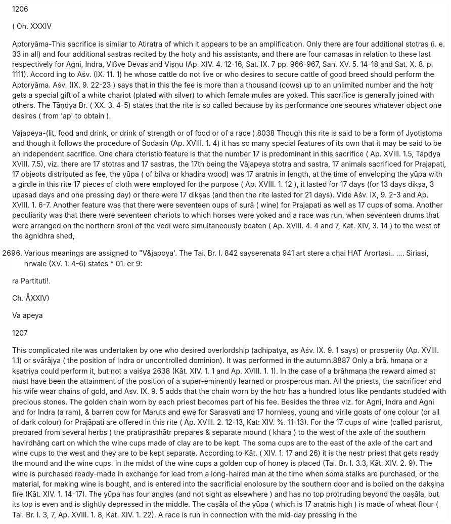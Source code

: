 1206 



( Oh. XXXIV 

Aptoryāma-This sacrifice is similar to Atiratra of which it appears to be an amplification. Only there are four additional stotras (i. e. 33 in all) and four additional sastras recited by the hoty and his assistants, and there are four camasas in relation to these last respectively for Agni, Indra, Vißve Devas and Viṣṇu (Ap. XIV. 4. 12-16, Sat. IX. 7 pp. 966-967, San. XV. 5. 14-18 and Sat. X. 8. p. 1111). Accord ing to Aśv. (IX. 11. 1) he whose cattle do not live or who desires to secure cattle of good breed should perform the Aptoryāma. Aśv. (IX. 9. 22-23 ) says that in this the fee is more than a thousand (cows) up to an unlimited number and the hotṛ gets a special gift of a white chariot (plated with silver) to which female mules are yoked. This sacrifice is generally joined with others. The Tāṇdya Br. ( XX. 3. 4-5) states that the rite is so called because by its performance one seoures whatever object one desires ( from 'ap' to obtain ). 

Vajapeya-(lit, food and drink, or drink of strength or of food or of a race ).8038 Though this rite is said to be a form of Jyotiṣtoma and though it follows the procedure of Sodasin (Ap. XVIII. 1. 4) it has so many special features of its own that it may be said to be an independent sacrifice. One chara cteristio feature is that the number 17 is predominant in this sacrifice ( Ap. XVIII. 1.5, Tāpdya XVIII. 7.5), viz. there are 17 stotras and 17 sastras, the 17th being the Vājapeya stotra and sastra, 17 animals sacrificed for Prajapati, 17 objeots distributed as fee, the yūpa ( of bilva or khadira wood) was 17 aratnis in length, at the time of enveloping the yūpa with a girdle in this rite 17 pieces of cloth were employed for the purpose ( Āp. XVIII. 1. 12 ), it lasted for 17 days (for 13 days dikṣa, 3 upasad days and one pressing day) or there were 17 dikṣas (and then the rite lasted for 21 days). Vide Aśv. IX, 9. 2-3 and Ap. XVIII. 1. 6-7. Another feature was that there were seventeen oups of surā ( wine) for Prajapati as well as 17 cups of soma. Another peculiarity was that there were seventeen chariots to which horses were yoked and a race was run, when seventeen drums that were arranged on the northern śroni of the vedi were simultaneously beaten ( Ap. XVIII. 4. 4 and 7, Kat. XIV, 3. 14 ) to the west of the āgnidhra shed, 

2696. Various meanings are assigned to "V&japoya'. The Tai. Br. I. 842 sayserenata 941 art stere a chai HAT Arortasi.. .... Siriasi, nrwale (XV. 1. 4-6) states * 01: er 9: 

ra Partituti!. 

Ch. ÅXXIV) 

Va apeya 

1207 

This complicated rite was undertaken by one who desired overlordship (adhipatya, as Aśv. IX. 9. 1 says) or prosperity (Ap. XVIII. 1.1) or svārājya ( the position of Indra or uncontrolled dominion). It was performed in the autumn.8887 Only a brā. hmaṇa or a kṣatriya could perform it, but not a vaiśya 2638 (Kāt. XIV. 1. 1 and Ap. XVIII. 1. 1). In the case of a brāhmaṇa the reward aimed at must have been the attainment of the position of a super-eminently learned or prosperous man. All the priests, the sacrificer and his wife wear chains of gold, and Asv. IX. 9. 5 adds that the chain worn by the hotr has a hundred lotus like pendants studded with precious stones. The golden chain worn by each priest becomes part of his fee. Besides the three viz. for Agni, Indra and Agni and for Indra (a ram), & barren cow for Maruts and ewe for Sarasvati and 17 hornless, young and virile goats of one colour (or all of dark colour) for Prajāpati are offered in this rite ( Āp. XVIII. 2. 12-13, Kat: XIV. %. 11-13). For the 17 cups of wine (called parisrut, prepared from several herbs ) the pratiprasthātr prepares & separate mound ( khara ) to the west of the axle of the southern havirdhāng cart on which the wine cups made of clay are to be kept. The soma cups are to the east of the axle of the cart and wine cups to the west and they are to be kept separate. According to Kāt. ( XIV. 1. 17 and 26) it is the nestr priest that gets ready the mound and the wine cups. In the midst of the wine cups a golden cup of honey is placed (Tai. Br. I. 3.3, Kāt. XIV. 2. 9). The wine is purchased ready-made in exchange for lead from a long-haired man at the time when soma stalks are purchased, or the material, for making wine is bought, and is entered into the sacrificial enolosure by the southern door and is boiled on the dakṣiṇa fire (Kāt. XIV. 1. 14-17). The yūpa has four angles (and not sight as elsewhere ) and has no top protruding beyond the oaṣāla, but its top is even and is slightly depressed in the middle. The caṣāla of the yūpa ( which is 17 aratnis high ) is made of wheat flour ( Tai. Br. I. 3, 7, Ap. XVIII. 1. 8, Kat. XIV. 1. 22). A race is run in connection with the mid-day pressing in the 
